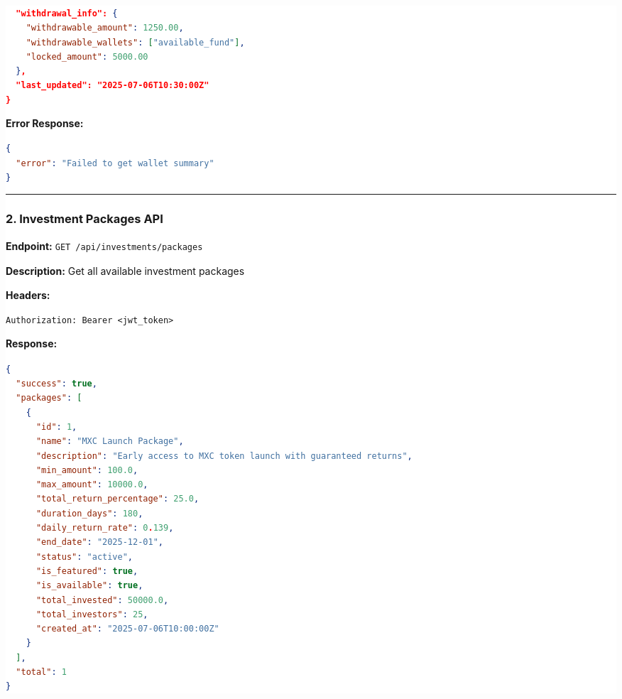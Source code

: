 ```json
  "withdrawal_info": {
    "withdrawable_amount": 1250.00,
    "withdrawable_wallets": ["available_fund"],
    "locked_amount": 5000.00
  },
  "last_updated": "2025-07-06T10:30:00Z"
}
```

**Error Response:**
```json
{
  "error": "Failed to get wallet summary"
}
```

---

### 2. Investment Packages API

**Endpoint:** `GET /api/investments/packages`

**Description:** Get all available investment packages

**Headers:**
```
Authorization: Bearer <jwt_token>
```

**Response:**
```json
{
  "success": true,
  "packages": [
    {
      "id": 1,
      "name": "MXC Launch Package",
      "description": "Early access to MXC token launch with guaranteed returns",
      "min_amount": 100.0,
      "max_amount": 10000.0,
      "total_return_percentage": 25.0,
      "duration_days": 180,
      "daily_return_rate": 0.139,
      "end_date": "2025-12-01",
      "status": "active",
      "is_featured": true,
      "is_available": true,
      "total_invested": 50000.0,
      "total_investors": 25,
      "created_at": "2025-07-06T10:00:00Z"
    }
  ],
  "total": 1
}
```

